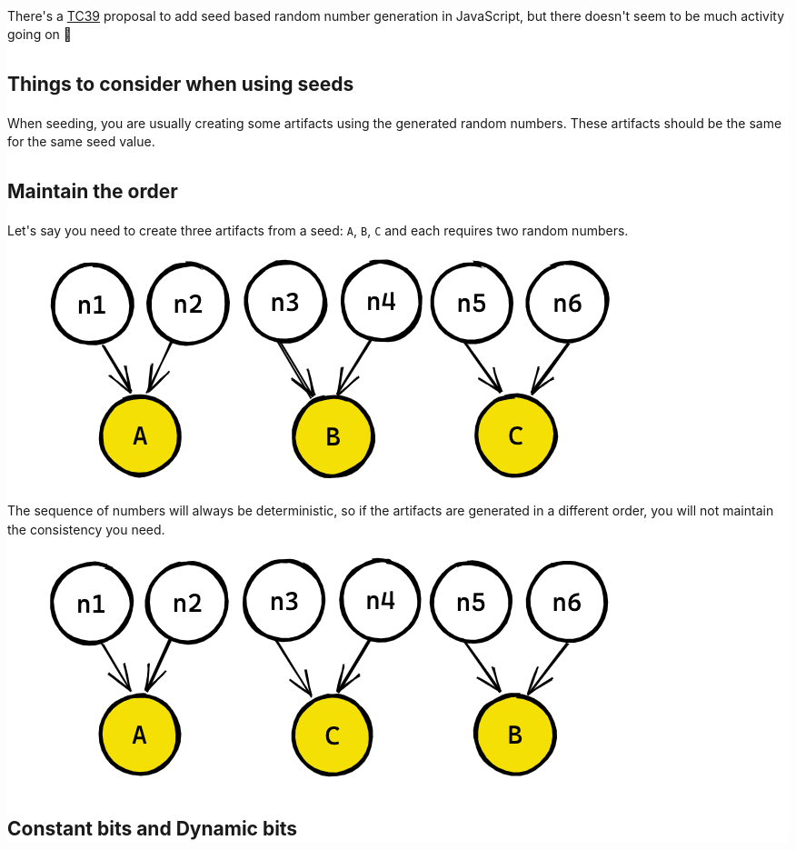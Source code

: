 There's a [TC39](https://github.com/tc39/proposal-seeded-random) proposal to add seed based random number generation in JavaScript, but there doesn't seem to be much activity going on 🙁

## Things to consider when using seeds 

When seeding, you are usually creating some artifacts using the generated random numbers. 
These artifacts should be the same for the same seed value. 

## Maintain the order

Let's say you need to create three artifacts from a seed: `A`, `B`, `C` and each requires two random numbers. 

<figure>
  <img alt="random sequence in order" loading="lazy" width="630" height="255" src="/stuff/posts/taming-randomness/fig1.png">
</figure>

The sequence of numbers will always be deterministic, so if the artifacts are generated in a different order, you will not maintain the consistency you need.

<figure>
  <img alt="random sequence out of order" loading="lazy" width="630" height="255" src="/stuff/posts/taming-randomness/fig2.png">
</figure>

## Constant bits and Dynamic bits

